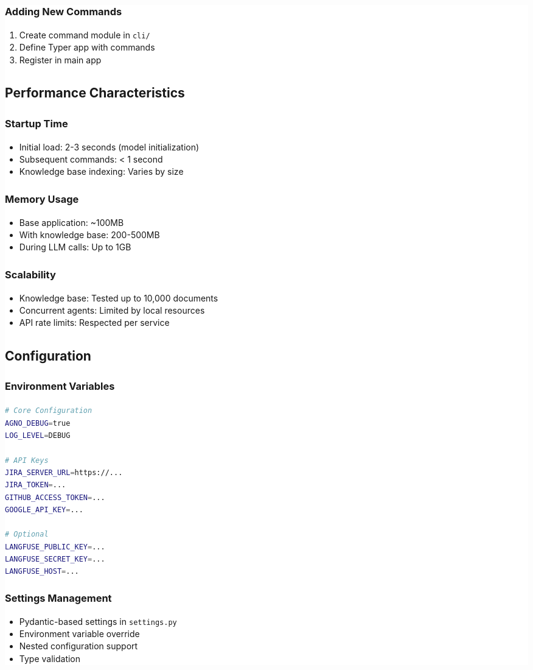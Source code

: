 ### Adding New Commands

1. Create command module in `cli/`
2. Define Typer app with commands
3. Register in main app

## Performance Characteristics

### Startup Time

- Initial load: 2-3 seconds (model initialization)
- Subsequent commands: < 1 second
- Knowledge base indexing: Varies by size

### Memory Usage

- Base application: ~100MB
- With knowledge base: 200-500MB
- During LLM calls: Up to 1GB

### Scalability

- Knowledge base: Tested up to 10,000 documents
- Concurrent agents: Limited by local resources
- API rate limits: Respected per service

## Configuration

### Environment Variables

```bash
# Core Configuration
AGNO_DEBUG=true
LOG_LEVEL=DEBUG

# API Keys
JIRA_SERVER_URL=https://...
JIRA_TOKEN=...
GITHUB_ACCESS_TOKEN=...
GOOGLE_API_KEY=...

# Optional
LANGFUSE_PUBLIC_KEY=...
LANGFUSE_SECRET_KEY=...
LANGFUSE_HOST=...
```

### Settings Management

- Pydantic-based settings in `settings.py`
- Environment variable override
- Nested configuration support
- Type validation
